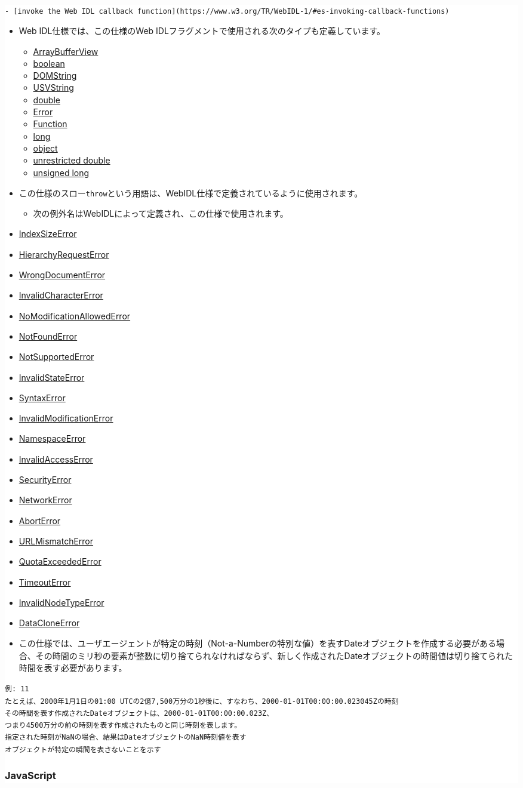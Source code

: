     - [invoke the Web IDL callback function](https://www.w3.org/TR/WebIDL-1/#es-invoking-callback-functions)

- Web IDL仕様では、この仕様のWeb IDLフラグメントで使用される次のタイプも定義しています。
    - [ArrayBufferView](https://www.w3.org/TR/WebIDL-1/#common-ArrayBufferView)
    - [boolean](https://www.w3.org/TR/WebIDL-1/#idl-boolean)
    - [DOMString](https://www.w3.org/TR/WebIDL-1/#idl-DOMString)
    - [USVString](https://www.w3.org/TR/WebIDL-1/#idl-USVString)
    - [double](https://www.w3.org/TR/WebIDL-1/#idl-double)
    - [Error](https://www.w3.org/TR/WebIDL-1/#idl-Error)
    - [Function](https://www.w3.org/TR/css-syntax-3/#function)
    - [long](https://www.w3.org/TR/WebIDL-1/#idl-long)
    - [object](https://url.spec.whatwg.org/#concept-url-object)
    - [unrestricted double](https://www.w3.org/TR/WebIDL-1/#idl-unrestricted-double)
    - [unsigned long](https://www.w3.org/TR/WebIDL-1/#idl-unsigned-long)

- この仕様のスロー`throw`という用語は、WebIDL仕様で定義されているように使用されます。
    - 次の例外名はWebIDLによって定義され、この仕様で使用されます。

- [IndexSizeError](https://www.w3.org/TR/WebIDL-1/#indexsizeerror)
- [HierarchyRequestError](https://www.w3.org/TR/WebIDL-1/#hierarchyrequesterror)
- [WrongDocumentError](https://www.w3.org/TR/WebIDL-1/#wrongdocumenterror)
- [InvalidCharacterError](https://www.w3.org/TR/WebIDL-1/#invalidcharactererror)
- [NoModificationAllowedError](https://www.w3.org/TR/WebIDL-1/#nomodificationallowederror)
- [NotFoundError](https://www.w3.org/TR/WebIDL-1/#notfounderror)
- [NotSupportedError](https://www.w3.org/TR/WebIDL-1/#notsupportederror)
- [InvalidStateError](https://www.w3.org/TR/WebIDL-1/#invalidstateerror)
- [SyntaxError](http://www.ecma-international.org/ecma-262/6.0/#sec-native-error-types-used-in-this-standard-syntaxerror)
- [InvalidModificationError](https://www.w3.org/TR/WebIDL-1/#invalidmodificationerror)
- [NamespaceError](https://www.w3.org/TR/WebIDL-1/#namespaceerror)
- [InvalidAccessError](https://www.w3.org/TR/WebIDL-1/#invalidaccesserror)
- [SecurityError](https://www.w3.org/TR/WebIDL-1/#securityerror)
- [NetworkError](https://www.w3.org/TR/WebIDL-1/#networkerror)
- [AbortError](https://www.w3.org/TR/WebIDL-1/#aborterror)
- [URLMismatchError](https://www.w3.org/TR/WebIDL-1/#urlmismatcherror)
- [QuotaExceededError](https://www.w3.org/TR/WebIDL-1/#quotaexceedederror)
- [TimeoutError](https://www.w3.org/TR/WebIDL-1/#timeouterror)
- [InvalidNodeTypeError](https://www.w3.org/TR/WebIDL-1/#invalidnodetypeerror)
- [DataCloneError](https://www.w3.org/TR/WebIDL-1/#datacloneerror)

- この仕様では、ユーザエージェントが特定の時刻（Not-a-Numberの特別な値）を表すDateオブジェクトを作成する必要がある場合、その時間のミリ秒の要素が整数に切り捨てられなければならず、新しく作成されたDateオブジェクトの時間値は切り捨てられた時間を表す必要があります。

```
例: 11
たとえば、2000年1月1日の01:00 UTCの2億7,500万分の1秒後に、すなわち、2000-01-01T00:00:00.023045Zの時刻
その時間を表す作成されたDateオブジェクトは、2000-01-01T00:00:00.023Z、
つまり4500万分の前の時刻を表す作成されたものと同じ時刻を表します。
指定された時刻がNaNの場合、結果はDateオブジェクトのNaN時刻値を表す
オブジェクトが特定の瞬間を表さないことを示す
```


### JavaScript
